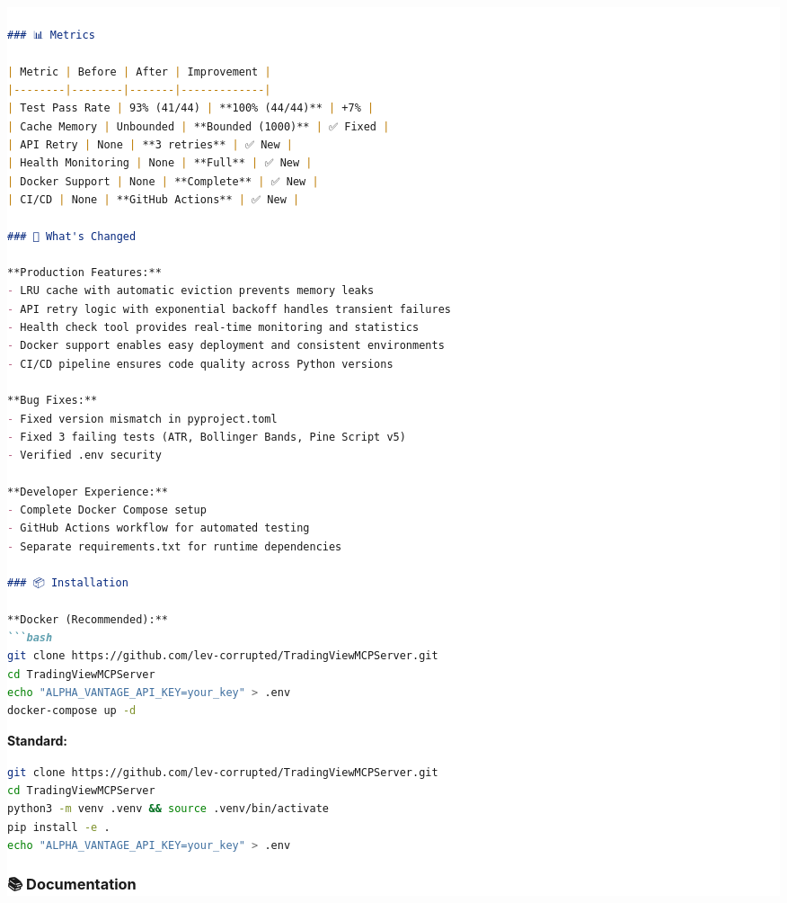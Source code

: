```markdown

### 📊 Metrics

| Metric | Before | After | Improvement |
|--------|--------|-------|-------------|
| Test Pass Rate | 93% (41/44) | **100% (44/44)** | +7% |
| Cache Memory | Unbounded | **Bounded (1000)** | ✅ Fixed |
| API Retry | None | **3 retries** | ✅ New |
| Health Monitoring | None | **Full** | ✅ New |
| Docker Support | None | **Complete** | ✅ New |
| CI/CD | None | **GitHub Actions** | ✅ New |

### 🔧 What's Changed

**Production Features:**
- LRU cache with automatic eviction prevents memory leaks
- API retry logic with exponential backoff handles transient failures
- Health check tool provides real-time monitoring and statistics
- Docker support enables easy deployment and consistent environments
- CI/CD pipeline ensures code quality across Python versions

**Bug Fixes:**
- Fixed version mismatch in pyproject.toml
- Fixed 3 failing tests (ATR, Bollinger Bands, Pine Script v5)
- Verified .env security

**Developer Experience:**
- Complete Docker Compose setup
- GitHub Actions workflow for automated testing
- Separate requirements.txt for runtime dependencies

### 📦 Installation

**Docker (Recommended):**
```bash
git clone https://github.com/lev-corrupted/TradingViewMCPServer.git
cd TradingViewMCPServer
echo "ALPHA_VANTAGE_API_KEY=your_key" > .env
docker-compose up -d
```

**Standard:**
```bash
git clone https://github.com/lev-corrupted/TradingViewMCPServer.git
cd TradingViewMCPServer
python3 -m venv .venv && source .venv/bin/activate
pip install -e .
echo "ALPHA_VANTAGE_API_KEY=your_key" > .env
```

### 📚 Documentation
